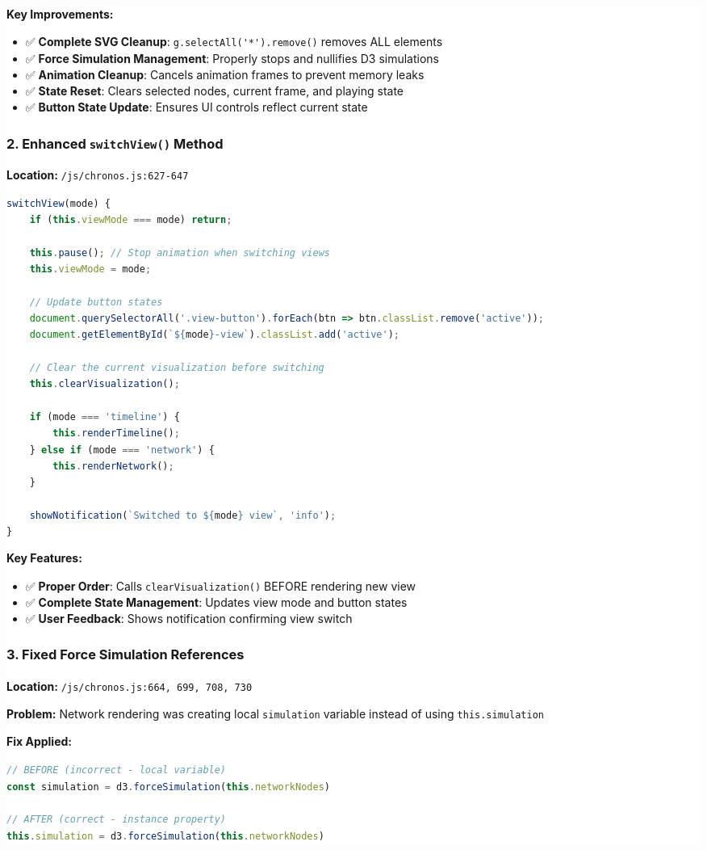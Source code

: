 **Key Improvements:**
- ✅ **Complete SVG Cleanup**: `g.selectAll('*').remove()` removes ALL elements
- ✅ **Force Simulation Management**: Properly stops and nullifies D3 simulations
- ✅ **Animation Cleanup**: Cancels animation frames to prevent memory leaks
- ✅ **State Reset**: Clears selected nodes, current frame, and playing state
- ✅ **Button State Update**: Ensures UI controls reflect current state

### **2. Enhanced `switchView()` Method**
**Location:** `/js/chronos.js:627-647`

```javascript
switchView(mode) {
    if (this.viewMode === mode) return;
    
    this.pause(); // Stop animation when switching views
    this.viewMode = mode;
    
    // Update button states
    document.querySelectorAll('.view-button').forEach(btn => btn.classList.remove('active'));
    document.getElementById(`${mode}-view`).classList.add('active');
    
    // Clear the current visualization before switching
    this.clearVisualization();
    
    if (mode === 'timeline') {
        this.renderTimeline();
    } else if (mode === 'network') {
        this.renderNetwork();
    }
    
    showNotification(`Switched to ${mode} view`, 'info');
}
```

**Key Features:**
- ✅ **Proper Order**: Calls `clearVisualization()` BEFORE rendering new view
- ✅ **Complete State Management**: Updates view mode and button states
- ✅ **User Feedback**: Shows notification confirming view switch

### **3. Fixed Force Simulation References**
**Location:** `/js/chronos.js:664, 699, 708, 730`

**Problem:** Network rendering was creating local `simulation` variable instead of using `this.simulation`

**Fix Applied:**
```javascript
// BEFORE (incorrect - local variable)
const simulation = d3.forceSimulation(this.networkNodes)

// AFTER (correct - instance property)
this.simulation = d3.forceSimulation(this.networkNodes)
```
